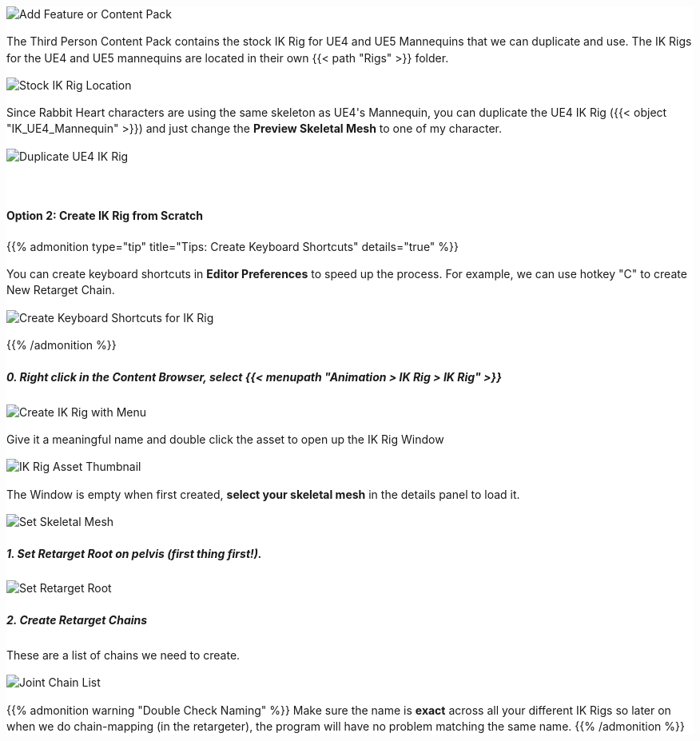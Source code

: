 ![Add Feature or Content Pack](../img/retargeting/add-content-pack.jpg)

The Third Person Content Pack contains the stock IK Rig for UE4 and UE5 Mannequins that we can duplicate and use. The IK Rigs for the UE4 and UE5 mannequins are located in their own {{< path "Rigs" >}} folder.

![Stock IK Rig Location](../img/retargeting/stock-ik-rig-location.webp)

Since Rabbit Heart characters are using the same skeleton as UE4's Mannequin, you can duplicate the UE4 IK Rig ({{< object "IK_UE4_Mannequin" >}}) and just change the **Preview Skeletal Mesh** to one of my character.

![Duplicate UE4 IK Rig](../img/retargeting/duplicate-ue4-ik-rig.webp)

<br/>

#### Option 2: Create IK Rig from Scratch

{{% admonition type="tip" title="Tips: Create Keyboard Shortcuts" details="true" %}}

You can create keyboard shortcuts in **Editor Preferences** to speed up the process. For example, we can use hotkey "C" to create New Retarget Chain.

![Create Keyboard Shortcuts for IK Rig](../img/retargeting/create-keyboard-shortcuts-for-ik-rig.jpg)

{{% /admonition %}}

##### 0. Right click in the Content Browser, select {{< menupath "Animation > IK Rig > IK Rig" >}}

![Create IK Rig with Menu](../img/retargeting/create-ik-rig-menu.jpg)

Give it a meaningful name and double click the asset to open up the IK Rig Window

![IK Rig Asset Thumbnail](../img/retargeting/ik-rig-asset-thumbnail.jpg)

The Window is empty when first created, **select your skeletal mesh** in the details panel to load it.

![Set Skeletal Mesh](../img/retargeting/set-skeletal-mesh.jpg)

##### 1. Set Retarget Root on **pelvis** (first thing first!).

![Set Retarget Root](../img/retargeting/set-retarget-root.jpg)

##### 2. Create Retarget Chains

These are a list of chains we need to create.

![Joint Chain List](../img/retargeting/joint-chain-list.jpg)

{{% admonition warning "Double Check Naming" %}}
Make sure the name is **exact** across all your different IK Rigs so later on when we do chain-mapping (in the retargeter), the program will have no problem matching the same name.
{{% /admonition %}}
